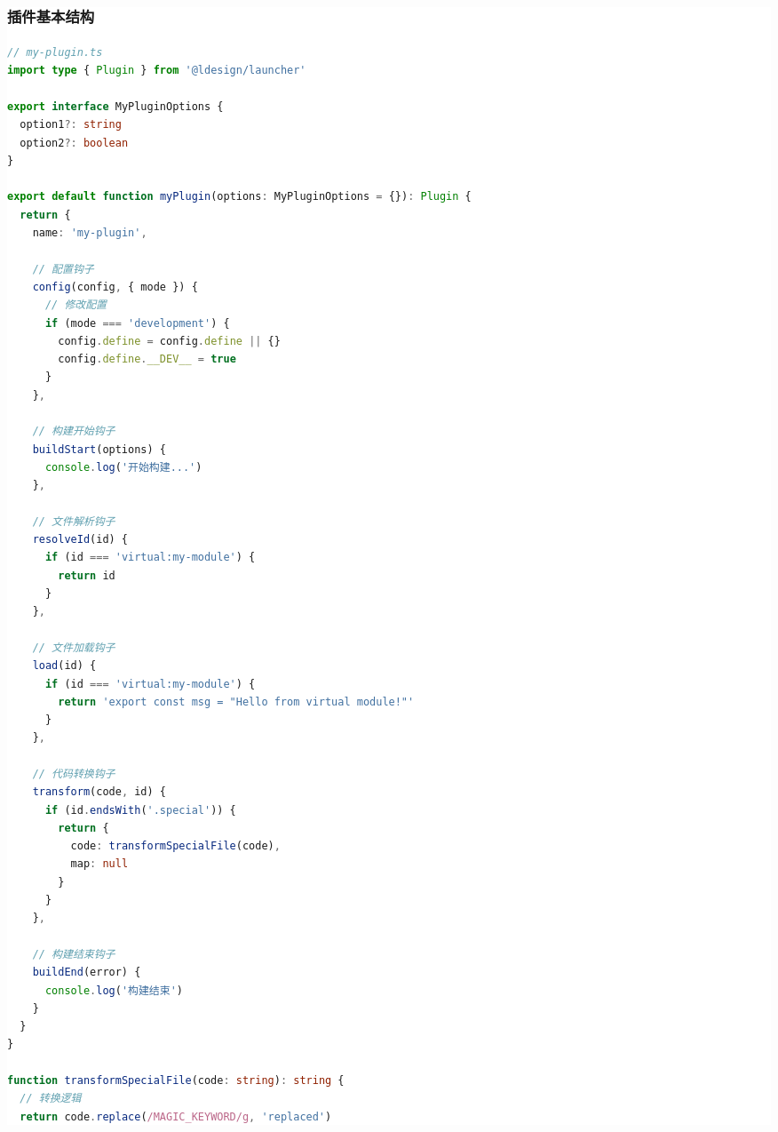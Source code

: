### 插件基本结构

```typescript
// my-plugin.ts
import type { Plugin } from '@ldesign/launcher'

export interface MyPluginOptions {
  option1?: string
  option2?: boolean
}

export default function myPlugin(options: MyPluginOptions = {}): Plugin {
  return {
    name: 'my-plugin',
    
    // 配置钩子
    config(config, { mode }) {
      // 修改配置
      if (mode === 'development') {
        config.define = config.define || {}
        config.define.__DEV__ = true
      }
    },
    
    // 构建开始钩子
    buildStart(options) {
      console.log('开始构建...')
    },
    
    // 文件解析钩子
    resolveId(id) {
      if (id === 'virtual:my-module') {
        return id
      }
    },
    
    // 文件加载钩子
    load(id) {
      if (id === 'virtual:my-module') {
        return 'export const msg = "Hello from virtual module!"'
      }
    },
    
    // 代码转换钩子
    transform(code, id) {
      if (id.endsWith('.special')) {
        return {
          code: transformSpecialFile(code),
          map: null
        }
      }
    },
    
    // 构建结束钩子
    buildEnd(error) {
      console.log('构建结束')
    }
  }
}

function transformSpecialFile(code: string): string {
  // 转换逻辑
  return code.replace(/MAGIC_KEYWORD/g, 'replaced')
```